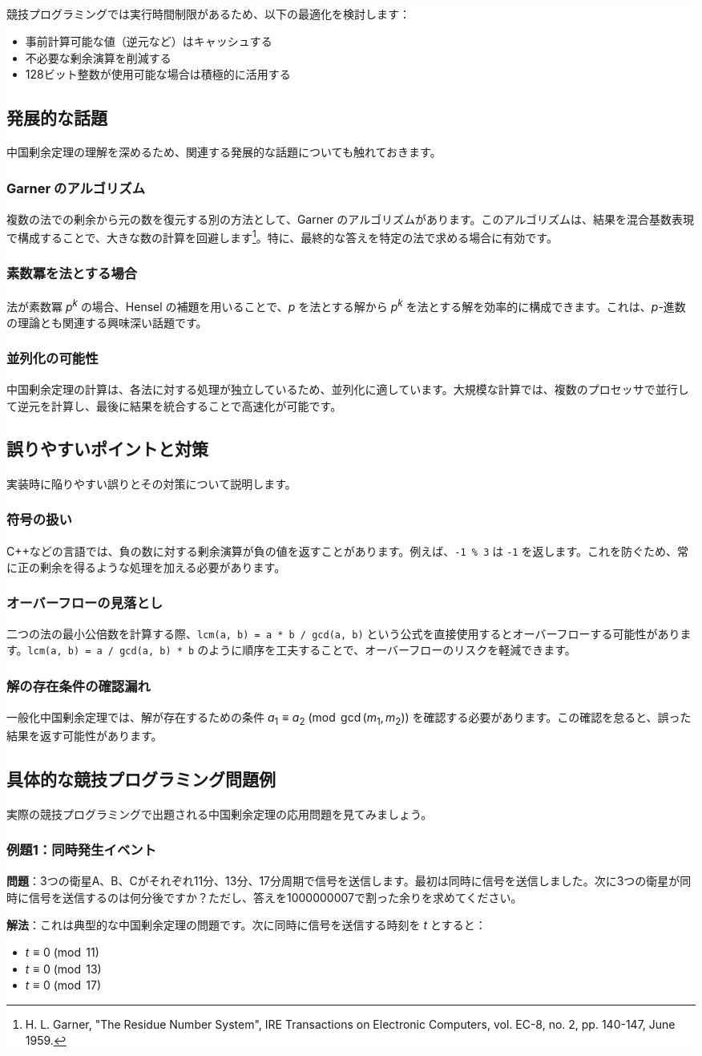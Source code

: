 競技プログラミングでは実行時間制限があるため、以下の最適化を検討します：
- 事前計算可能な値（逆元など）はキャッシュする
- 不必要な剰余演算を削減する
- 128ビット整数が使用可能な場合は積極的に活用する

## 発展的な話題

中国剰余定理の理解を深めるため、関連する発展的な話題についても触れておきます。

### Garner のアルゴリズム

複数の法での剰余から元の数を復元する別の方法として、Garner のアルゴリズムがあります。このアルゴリズムは、結果を混合基数表現で構成することで、大きな数の計算を回避します[^2]。特に、最終的な答えを特定の法で求める場合に有効です。

### 素数冪を法とする場合

法が素数冪 $p^k$ の場合、Hensel の補題を用いることで、$p$ を法とする解から $p^k$ を法とする解を効率的に構成できます。これは、$p$-進数の理論とも関連する興味深い話題です。

### 並列化の可能性

中国剰余定理の計算は、各法に対する処理が独立しているため、並列化に適しています。大規模な計算では、複数のプロセッサで並行して逆元を計算し、最後に結果を統合することで高速化が可能です。

## 誤りやすいポイントと対策

実装時に陥りやすい誤りとその対策について説明します。

### 符号の扱い

C++などの言語では、負の数に対する剰余演算が負の値を返すことがあります。例えば、`-1 % 3` は `-1` を返します。これを防ぐため、常に正の剰余を得るような処理を加える必要があります。

### オーバーフローの見落とし

二つの法の最小公倍数を計算する際、`lcm(a, b) = a * b / gcd(a, b)` という公式を直接使用するとオーバーフローする可能性があります。`lcm(a, b) = a / gcd(a, b) * b` のように順序を工夫することで、オーバーフローのリスクを軽減できます。

### 解の存在条件の確認漏れ

一般化中国剰余定理では、解が存在するための条件 $a_1 \equiv a_2 \pmod{\gcd(m_1, m_2)}$ を確認する必要があります。この確認を怠ると、誤った結果を返す可能性があります。

## 具体的な競技プログラミング問題例

実際の競技プログラミングで出題される中国剰余定理の応用問題を見てみましょう。

### 例題1：同時発生イベント

**問題**：3つの衛星A、B、Cがそれぞれ11分、13分、17分周期で信号を送信します。最初は同時に信号を送信しました。次に3つの衛星が同時に信号を送信するのは何分後ですか？ただし、答えを1000000007で割った余りを求めてください。

**解法**：これは典型的な中国剰余定理の問題です。次に同時に信号を送信する時刻を $t$ とすると：
- $t \equiv 0 \pmod{11}$
- $t \equiv 0 \pmod{13}$
- $t \equiv 0 \pmod{17}$


[^1]: Joseph Needham, "Science and Civilisation in China, Volume 3: Mathematics and the Sciences of the Heavens and the Earth", Cambridge University Press, 1959.
[^2]: H. L. Garner, "The Residue Number System", IRE Transactions on Electronic Computers, vol. EC-8, no. 2, pp. 140-147, June 1959.